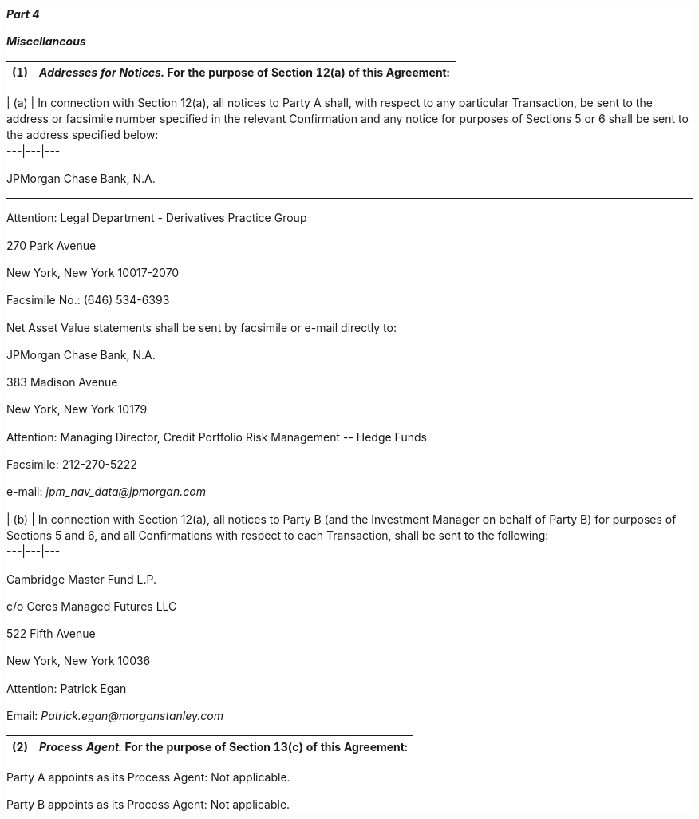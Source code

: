 **_Part 4_**

**_Miscellaneous_**



**(1)** |  **_Addresses for Notices._** For the purpose of Section 12(a) of this Agreement:   
---|---  
  


  | (a) |  In connection with Section 12(a), all notices to Party A shall, with respect to any particular Transaction, be sent to the address or facsimile number specified in the relevant Confirmation and any notice for purposes of Sections 5 or 6 shall be sent to the address specified below:   
---|---|---  
  
JPMorgan Chase Bank, N.A.

* * *

Attention: Legal Department - Derivatives Practice Group

270 Park Avenue

New York, New York 10017-2070

Facsimile No.: (646) 534-6393

Net Asset Value statements shall be sent by facsimile or e-mail directly to:

JPMorgan Chase Bank, N.A.

383 Madison Avenue

New York, New York 10179

Attention: Managing Director, Credit Portfolio Risk Management -- Hedge Funds

Facsimile: 212-270-5222

e-mail: _jpm_nav_data@jpmorgan.com_



  | (b) |  In connection with Section 12(a), all notices to Party B (and the Investment Manager on behalf of Party B) for purposes of Sections 5 and 6, and all Confirmations with respect to each Transaction, shall be sent to the following:   
---|---|---  
  
Cambridge Master Fund L.P.

c/o Ceres Managed Futures LLC

522 Fifth Avenue

New York, New York 10036

Attention: Patrick Egan

Email: _Patrick.egan@morganstanley.com_



(2) |  _Process Agent._ For the purpose of Section 13(c) of this Agreement:   
---|---  
  
Party A appoints as its Process Agent: Not applicable.

Party B appoints as its Process Agent: Not applicable.
